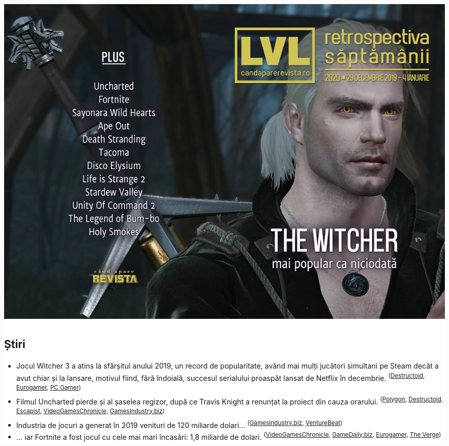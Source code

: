 ![](images/coperta-retrospectiva-2020-01-05.jpg)

## Știri

* Jocul Witcher 3 a atins la sfârșitul anului 2019, un record de popularitate, având mai mulți jucători simultani pe Steam decât a avut chiar și la lansare, motivul fiind, fără îndoială, succesul serialului proaspăt lansat de Netflix în decembrie. <sup>([Destructoid](https://www.destructoid.com/toss-12-bucks-to-your-witcher-witcher-3-is-more-popular-on-steam-now-than-it-ever-has-been-576575.phtml), [Eurogamer](https://www.eurogamer.net/articles/2020-01-02-the-witcher-3-just-had-its-biggest-day-ever-on-steam-four-years-after-release), [PC Gamer](https://www.pcgamer.com/the-witcher-3-breaks-100000-concurrent-players-on-steam-for-the-first-time/))</sup>
* Filmul Uncharted pierde și al șaselea regizor, după ce Travis Knight a renunțat la proiect din cauza orarului. <sup>([Polygon](https://www.polygon.com/2020/1/2/21046456/uncharted-movie-director-ps4-sony-pictures), [Destructoid](https://www.destructoid.com/uncharted-movie-loses-sixth-director-travis-knight-576881.phtml), [Escapist](https://www.escapistmagazine.com/v2/travis-knight-is-out-as-the-uncharted-movie-loses-its-sixth-director/), [VideoGamesChronicle](https://www.videogameschronicle.com/news/uncharted-movie-delayed-and-loses-another-director/), [GamesIndustry.biz](https://www.gamesindustry.biz/articles/2020-01-02-uncharted-movie-loses-sixth-director))</sup>
* Industria de jocuri a generat în 2019 venituri de 120 miliarde dolari... <sup>([GamesIndustry.biz](https://www.gamesindustry.biz/articles/2020-01-02-record-usd120-1-billion-earned-by-games-and-interactive-media-in-2019), [VentureBeat](https://venturebeat.com/2020/01/02/superdata-games-hit-120-1-billion-in-2019-with-fortnite-topping-1-8-billion/))</sup>
* ... iar Fortnite a fost jocul cu cele mai mari încasări: 1,8 miliarde de dolari. <sup>([VideoGamesChronicle](https://www.videogameschronicle.com/news/fortnite-led-digital-game-sales-in-2019/), [GameDaily.biz](https://gamedaily.biz/article/1484/report-fortnite-helps-push-digital-game-revenue-past-120-billion-in-2019-superdata), [Eurogamer](https://www.eurogamer.net/articles/2020-01-03-fortnite-was-2019s-top-grossing-game-despite-25-percent-revenue-dip), [The Verge](https://www.theverge.com/2020/1/2/21046920/fortnite-revenue-drop-superdata-nielsen-2019-earnings))</sup>
